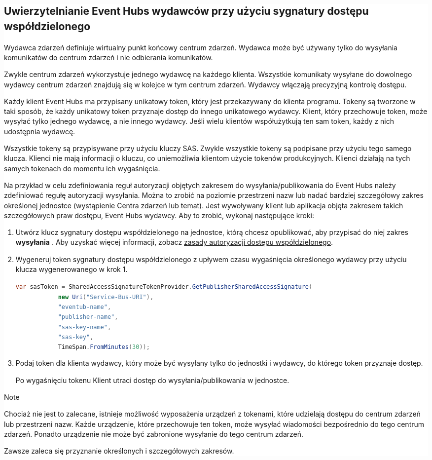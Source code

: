 ## <a name="authenticating-event-hubs-publishers-with-sas"></a>Uwierzytelnianie Event Hubs wydawców przy użyciu sygnatury dostępu współdzielonego 
Wydawca zdarzeń definiuje wirtualny punkt końcowy centrum zdarzeń. Wydawca może być używany tylko do wysyłania komunikatów do centrum zdarzeń i nie odbierania komunikatów.

Zwykle centrum zdarzeń wykorzystuje jednego wydawcę na każdego klienta. Wszystkie komunikaty wysyłane do dowolnego wydawcy centrum zdarzeń znajdują się w kolejce w tym centrum zdarzeń. Wydawcy włączają precyzyjną kontrolę dostępu.

Każdy klient Event Hubs ma przypisany unikatowy token, który jest przekazywany do klienta programu. Tokeny są tworzone w taki sposób, że każdy unikatowy token przyznaje dostęp do innego unikatowego wydawcy. Klient, który przechowuje token, może wysyłać tylko jednego wydawcę, a nie innego wydawcy. Jeśli wielu klientów współużytkują ten sam token, każdy z nich udostępnia wydawcę.

Wszystkie tokeny są przypisywane przy użyciu kluczy SAS. Zwykle wszystkie tokeny są podpisane przy użyciu tego samego klucza. Klienci nie mają informacji o kluczu, co uniemożliwia klientom użycie tokenów produkcyjnych. Klienci działają na tych samych tokenach do momentu ich wygaśnięcia.

Na przykład w celu zdefiniowania reguł autoryzacji objętych zakresem do wysyłania/publikowania do Event Hubs należy zdefiniować regułę autoryzacji wysyłania. Można to zrobić na poziomie przestrzeni nazw lub nadać bardziej szczegółowy zakres określonej jednostce (wystąpienie Centra zdarzeń lub temat). Jest wywoływany klient lub aplikacja objęta zakresem takich szczegółowych praw dostępu, Event Hubs wydawcy. Aby to zrobić, wykonaj następujące kroki:

1. Utwórz klucz sygnatury dostępu współdzielonego na jednostce, którą chcesz opublikować, aby przypisać do niej zakres **wysyłania** . Aby uzyskać więcej informacji, zobacz [zasady autoryzacji dostępu współdzielonego](authorize-access-shared-access-signature.md#shared-access-authorization-policies).
2. Wygeneruj token sygnatury dostępu współdzielonego z upływem czasu wygaśnięcia określonego wydawcy przy użyciu klucza wygenerowanego w krok 1.

    ```csharp
    var sasToken = SharedAccessSignatureTokenProvider.GetPublisherSharedAccessSignature(
                new Uri("Service-Bus-URI"),
                "eventub-name",
                "publisher-name",
                "sas-key-name",
                "sas-key",
                TimeSpan.FromMinutes(30));
    ```
3. Podaj token dla klienta wydawcy, który może być wysyłany tylko do jednostki i wydawcy, do którego token przyznaje dostęp.

    Po wygaśnięciu tokenu Klient utraci dostęp do wysyłania/publikowania w jednostce. 


> [!NOTE]
> Chociaż nie jest to zalecane, istnieje możliwość wyposażenia urządzeń z tokenami, które udzielają dostępu do centrum zdarzeń lub przestrzeni nazw. Każde urządzenie, które przechowuje ten token, może wysyłać wiadomości bezpośrednio do tego centrum zdarzeń. Ponadto urządzenie nie może być zabronione wysyłanie do tego centrum zdarzeń.
> 
> Zawsze zaleca się przyznanie określonych i szczegółowych zakresów.
